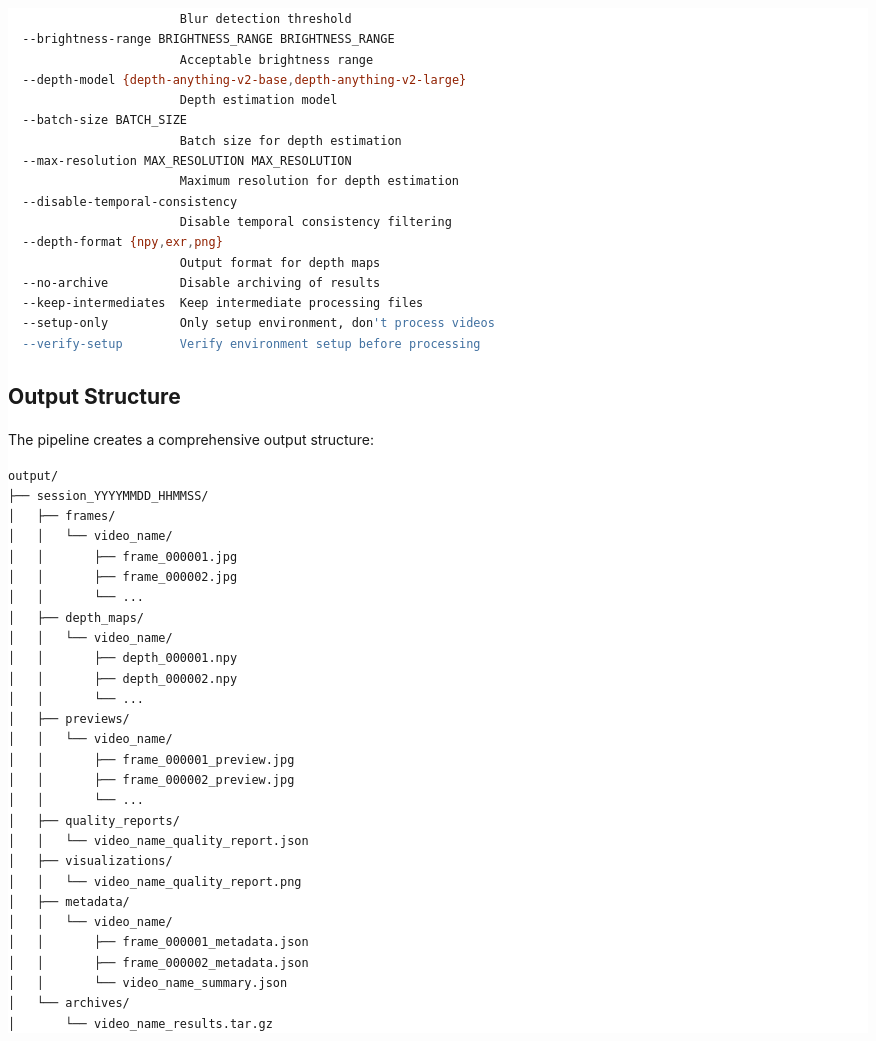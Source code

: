 ```bash
                        Blur detection threshold
  --brightness-range BRIGHTNESS_RANGE BRIGHTNESS_RANGE
                        Acceptable brightness range
  --depth-model {depth-anything-v2-base,depth-anything-v2-large}
                        Depth estimation model
  --batch-size BATCH_SIZE
                        Batch size for depth estimation
  --max-resolution MAX_RESOLUTION MAX_RESOLUTION
                        Maximum resolution for depth estimation
  --disable-temporal-consistency
                        Disable temporal consistency filtering
  --depth-format {npy,exr,png}
                        Output format for depth maps
  --no-archive          Disable archiving of results
  --keep-intermediates  Keep intermediate processing files
  --setup-only          Only setup environment, don't process videos
  --verify-setup        Verify environment setup before processing
```

## Output Structure

The pipeline creates a comprehensive output structure:

```
output/
├── session_YYYYMMDD_HHMMSS/
│   ├── frames/
│   │   └── video_name/
│   │       ├── frame_000001.jpg
│   │       ├── frame_000002.jpg
│   │       └── ...
│   ├── depth_maps/
│   │   └── video_name/
│   │       ├── depth_000001.npy
│   │       ├── depth_000002.npy
│   │       └── ...
│   ├── previews/
│   │   └── video_name/
│   │       ├── frame_000001_preview.jpg
│   │       ├── frame_000002_preview.jpg
│   │       └── ...
│   ├── quality_reports/
│   │   └── video_name_quality_report.json
│   ├── visualizations/
│   │   └── video_name_quality_report.png
│   ├── metadata/
│   │   └── video_name/
│   │       ├── frame_000001_metadata.json
│   │       ├── frame_000002_metadata.json
│   │       └── video_name_summary.json
│   └── archives/
│       └── video_name_results.tar.gz
```
